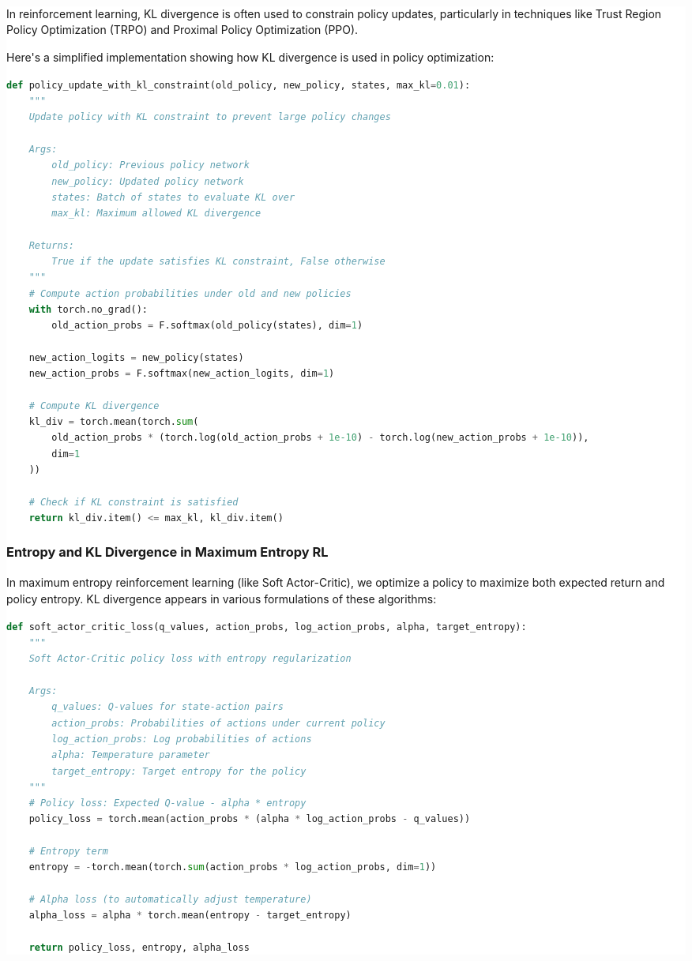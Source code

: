In reinforcement learning, KL divergence is often used to constrain policy updates, particularly in techniques like Trust Region Policy Optimization (TRPO) and Proximal Policy Optimization (PPO).

Here's a simplified implementation showing how KL divergence is used in policy optimization:

```python
def policy_update_with_kl_constraint(old_policy, new_policy, states, max_kl=0.01):
    """
    Update policy with KL constraint to prevent large policy changes
    
    Args:
        old_policy: Previous policy network
        new_policy: Updated policy network
        states: Batch of states to evaluate KL over
        max_kl: Maximum allowed KL divergence
    
    Returns:
        True if the update satisfies KL constraint, False otherwise
    """
    # Compute action probabilities under old and new policies
    with torch.no_grad():
        old_action_probs = F.softmax(old_policy(states), dim=1)
    
    new_action_logits = new_policy(states)
    new_action_probs = F.softmax(new_action_logits, dim=1)
    
    # Compute KL divergence
    kl_div = torch.mean(torch.sum(
        old_action_probs * (torch.log(old_action_probs + 1e-10) - torch.log(new_action_probs + 1e-10)),
        dim=1
    ))
    
    # Check if KL constraint is satisfied
    return kl_div.item() <= max_kl, kl_div.item()
```

### Entropy and KL Divergence in Maximum Entropy RL

In maximum entropy reinforcement learning (like Soft Actor-Critic), we optimize a policy to maximize both expected return and policy entropy. KL divergence appears in various formulations of these algorithms:

```python
def soft_actor_critic_loss(q_values, action_probs, log_action_probs, alpha, target_entropy):
    """
    Soft Actor-Critic policy loss with entropy regularization
    
    Args:
        q_values: Q-values for state-action pairs
        action_probs: Probabilities of actions under current policy
        log_action_probs: Log probabilities of actions
        alpha: Temperature parameter
        target_entropy: Target entropy for the policy
    """
    # Policy loss: Expected Q-value - alpha * entropy
    policy_loss = torch.mean(action_probs * (alpha * log_action_probs - q_values))
    
    # Entropy term
    entropy = -torch.mean(torch.sum(action_probs * log_action_probs, dim=1))
    
    # Alpha loss (to automatically adjust temperature)
    alpha_loss = alpha * torch.mean(entropy - target_entropy)
    
    return policy_loss, entropy, alpha_loss
```